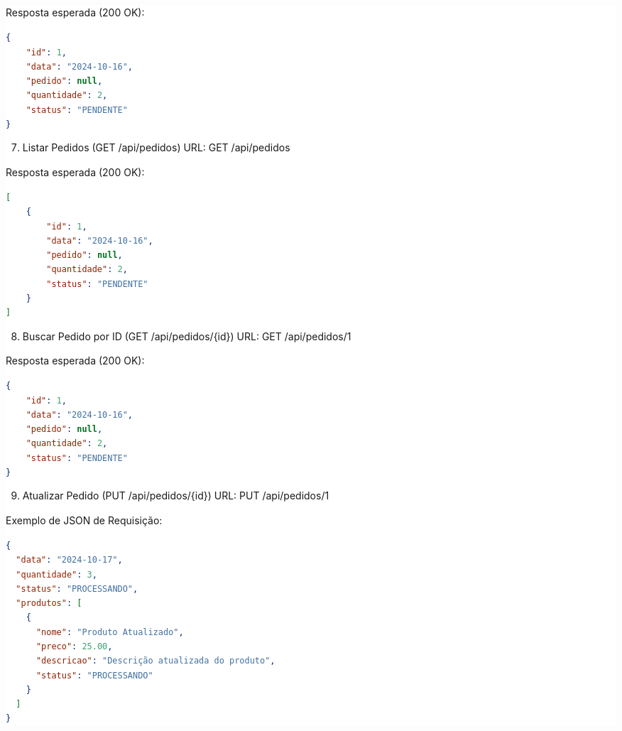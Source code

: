 Resposta esperada (200 OK):

```json
{
	"id": 1,
	"data": "2024-10-16",
	"pedido": null,
	"quantidade": 2,
	"status": "PENDENTE"
}
```

7. Listar Pedidos (GET /api/pedidos)
   URL: GET /api/pedidos

Resposta esperada (200 OK):

```json
[
	{
		"id": 1,
		"data": "2024-10-16",
		"pedido": null,
		"quantidade": 2,
		"status": "PENDENTE"
	}
]
```

8. Buscar Pedido por ID (GET /api/pedidos/{id})
   URL: GET /api/pedidos/1

Resposta esperada (200 OK):

```json
{
	"id": 1,
	"data": "2024-10-16",
	"pedido": null,
	"quantidade": 2,
	"status": "PENDENTE"
}
```

9. Atualizar Pedido (PUT /api/pedidos/{id})
   URL: PUT /api/pedidos/1

Exemplo de JSON de Requisição:

```json
{
  "data": "2024-10-17",
  "quantidade": 3,
  "status": "PROCESSANDO",
  "produtos": [
    {
      "nome": "Produto Atualizado",
      "preco": 25.00,
      "descricao": "Descrição atualizada do produto",
      "status": "PROCESSANDO"
    }
  ]
}
```
